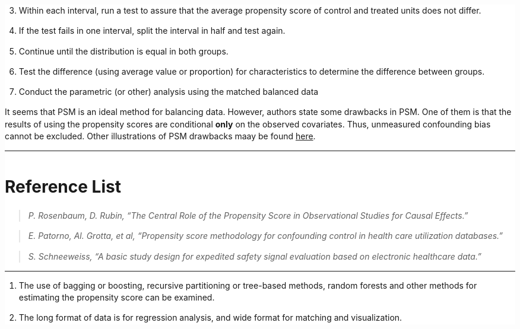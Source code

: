 3.  Within each interval, run a test to assure that the average
    propensity score of control and treated units does not differ.

4.  If the test fails in one interval, split the interval in half and
    test again.

5.  Continue until the distribution is equal in both groups.

6.  Test the difference (using average value or proportion) for
    characteristics to determine the difference between groups.

7.  Conduct the parametric (or other) analysis using the matched
    balanced data

It seems that PSM is an ideal method for balancing data. However,
authors state some drawbacks in PSM. One of them is that the results of
using the propensity scores are conditional **only** on the observed
covariates. Thus, unmeasured confounding bias cannot be excluded. Other
illustrations of PSM drawbacks maay be found
[here](https://gking.harvard.edu/files/gking/files/psnot.pdf).

-----

# Reference List

> *P. Rosenbaum, D. Rubin, “The Central Role of the Propensity Score in
> Observational Studies for Causal Effects.”*

> *E. Patorno, Al. Grotta, et al, “Propensity score methodology for
> confounding control in health care utilization databases.”*

> *S. Schneeweiss, “A basic study design for expedited safety signal
> evaluation based on electronic healthcare data.”*

-----

1.  The use of bagging or boosting, recursive partitioning or tree-based
    methods, random forests and other methods for estimating the
    propensity score can be examined.

2.  The long format of data is for regression analysis, and wide format
    for matching and visualization.
